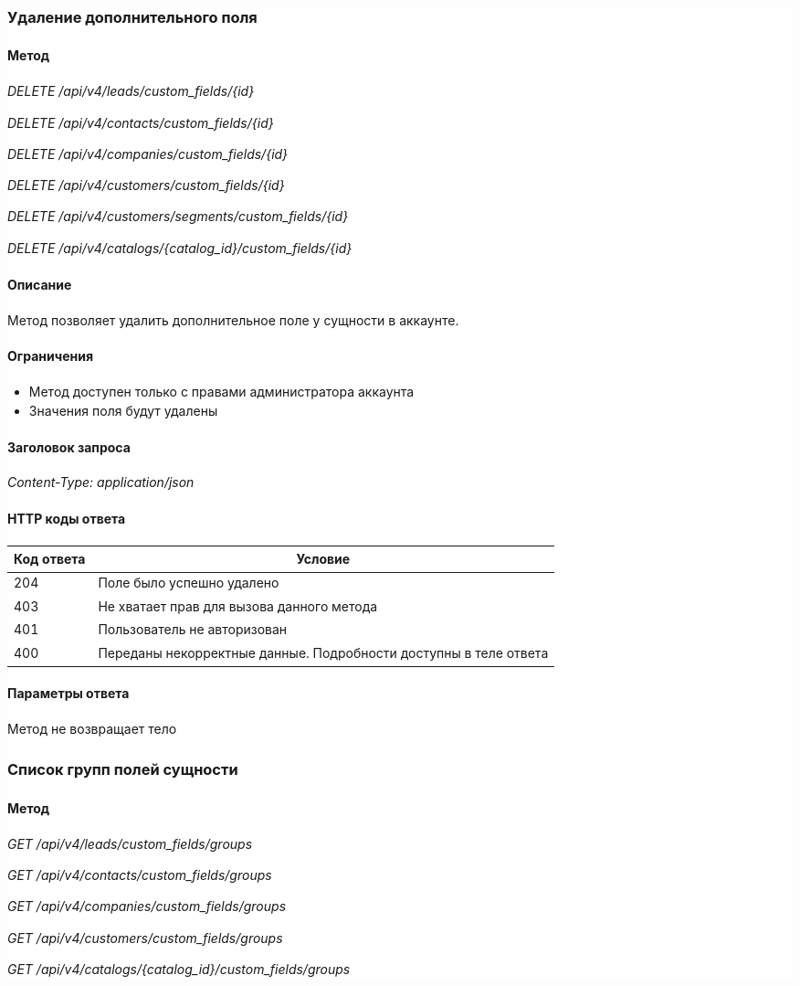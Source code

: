 ### Удаление дополнительного поля

#### Метод

*DELETE /api/v4/leads/custom\_fields/{id}*

*DELETE /api/v4/contacts/custom\_fields/{id}*

*DELETE /api/v4/companies/custom\_fields/{id}*

*DELETE /api/v4/customers/custom\_fields/{id}*

*DELETE /api/v4/customers/segments/custom\_fields/{id}*

*DELETE /api/v4/catalogs/{catalog\_id}/custom\_fields/{id}*

#### Описание

Метод позволяет удалить дополнительное поле у сущности в аккаунте.

#### Ограничения

- Метод доступен только с правами администратора аккаунта
- Значения поля будут удалены

#### Заголовок запроса

*Content-Type: application/json*

#### HTTP коды ответа

| Код ответа | Условие |
| --- | --- |
| 204 | Поле было успешно удалено |
| 403 | Не хватает прав для вызова данного метода |
| 401 | Пользователь не авторизован |
| 400 | Переданы некорректные данные. Подробности доступны в теле ответа |

#### Параметры ответа

Метод не возвращает тело

### Список групп полей сущности

#### Метод

*GET /api/v4/leads/custom\_fields/groups*

*GET /api/v4/contacts/custom\_fields/groups*

*GET /api/v4/companies/custom\_fields/groups*

*GET /api/v4/customers/custom\_fields/groups*

*GET /api/v4/catalogs/{catalog\_id}/custom\_fields/groups*
